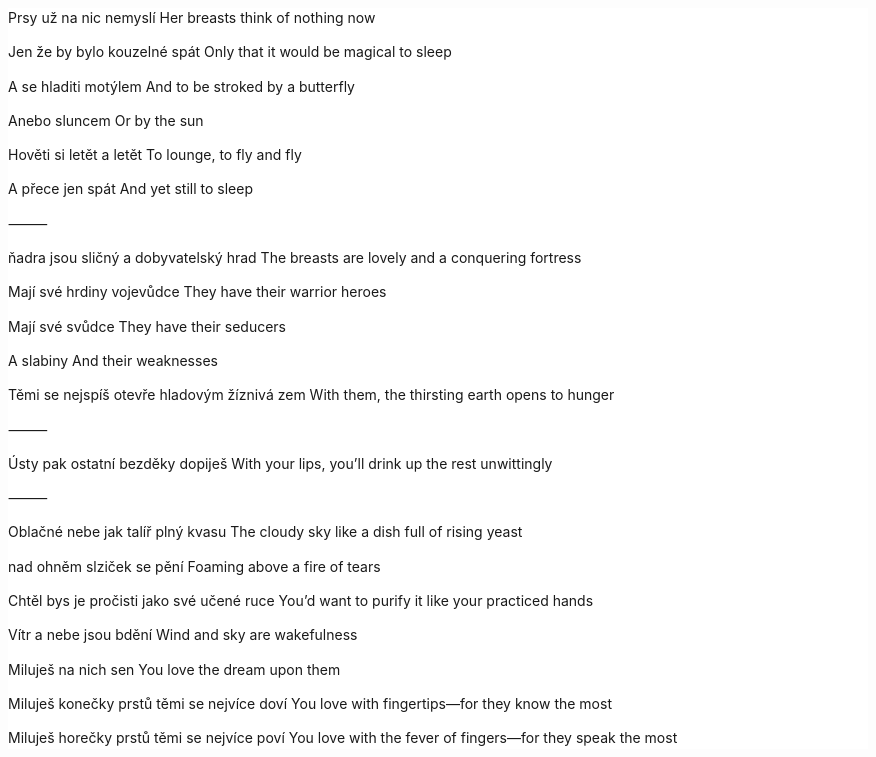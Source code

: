 Prsy už na nic nemyslí
Her breasts think of nothing now

Jen že by bylo kouzelné spát
Only that it would be magical to sleep

A se hladiti motýlem
And to be stroked by a butterfly

Anebo sluncem
Or by the sun

Hověti si letět a letět
To lounge, to fly and fly

A přece jen spát
And yet still to sleep

⸻

ňadra jsou sličný a dobyvatelský hrad
The breasts are lovely and a conquering fortress

Mají své hrdiny vojevůdce
They have their warrior heroes

Mají své svůdce
They have their seducers

A slabiny
And their weaknesses

Těmi se nejspíš otevře hladovým žíznivá zem
With them, the thirsting earth opens to hunger

⸻

Ústy pak ostatní bezděky dopiješ
With your lips, you’ll drink up the rest unwittingly

⸻

Oblačné nebe jak talíř plný kvasu
The cloudy sky like a dish full of rising yeast

nad ohněm slziček se pění
Foaming above a fire of tears

Chtěl bys je pročisti jako své učené ruce
You’d want to purify it like your practiced hands

Vítr a nebe jsou bdění
Wind and sky are wakefulness

Miluješ na nich sen
You love the dream upon them

Miluješ konečky prstů těmi se nejvíce doví
You love with fingertips—for they know the most

Miluješ horečky prstů těmi se nejvíce poví
You love with the fever of fingers—for they speak the most
